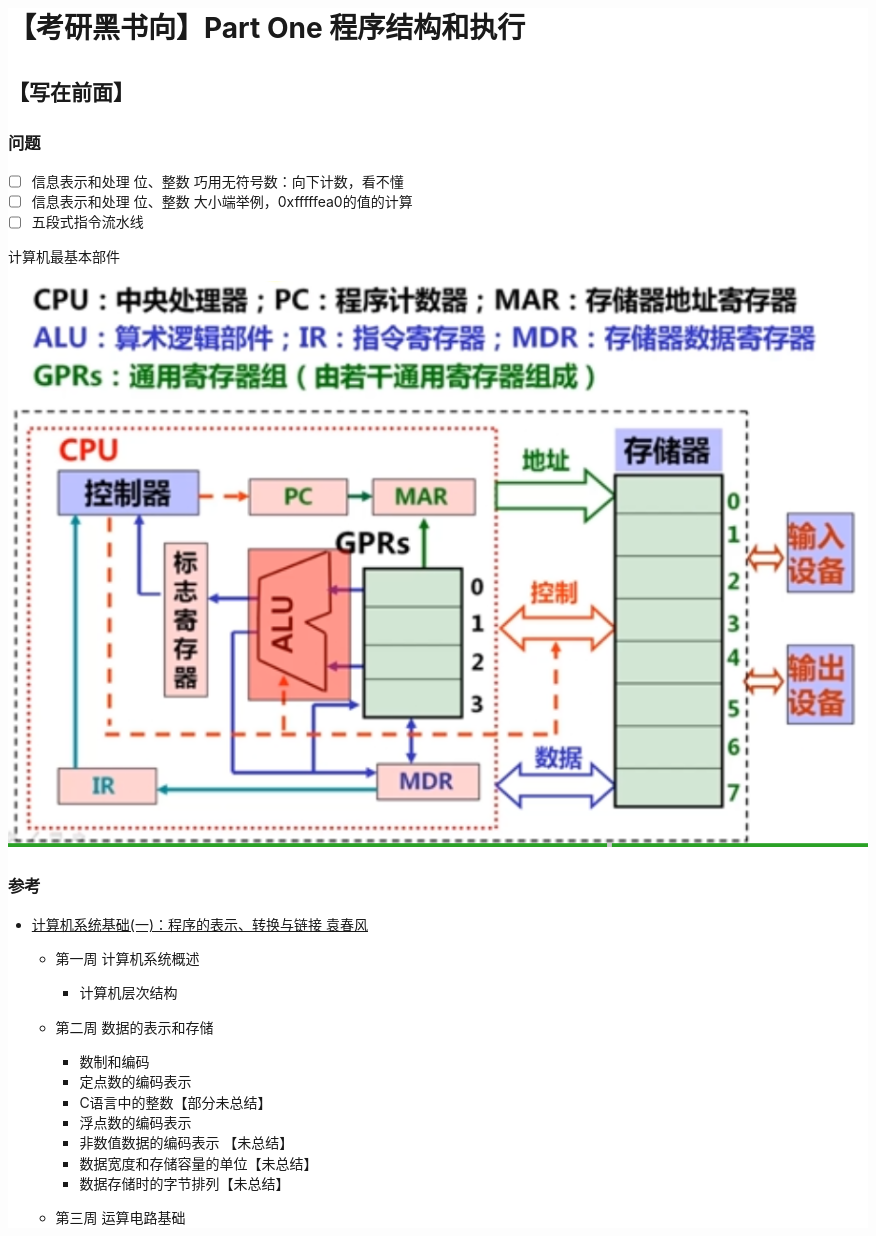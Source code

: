 # 【考研黑书向】Part One 程序结构和执行

## 【写在前面】

### 问题

- [ ] 信息表示和处理 位、整数 巧用无符号数：向下计数，看不懂 
- [ ] 信息表示和处理 位、整数 大小端举例，0xfffffea0的值的计算
- [ ] 五段式指令流水线

计算机最基本部件

![计算机最基本部件](img-PartOne/computer-foundamental-component.png)

### 参考

- [计算机系统基础(一)：程序的表示、转换与链接 袁春风](https://www.icourse163.org/course/NJU-1001625001)

  - 第一周 计算机系统概述

    - 计算机层次结构
  - 第二周 数据的表示和存储
    - 数制和编码
    - 定点数的编码表示
    - C语言中的整数【部分未总结】
    - 浮点数的编码表示
    - 非数值数据的编码表示 【未总结】
    - 数据宽度和存储容量的单位【未总结】
    - 数据存储时的字节排列【未总结】
  - 第三周 运算电路基础
